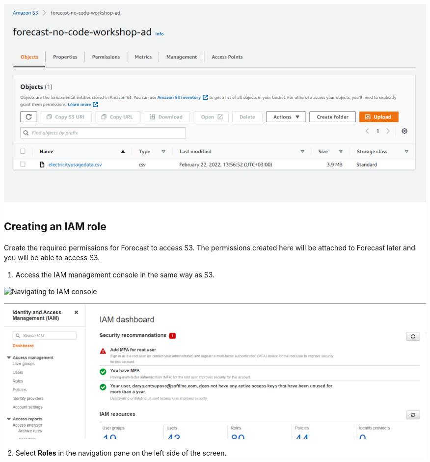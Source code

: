 ![Upload completed](pictures/s3_upload_completed.png)

## Creating an IAM role
Create the required permissions for Forecast to access S3. The permissions created here will be attached to Forecast later and you will be able to access S3.

1. Access the IAM management console in the same way as S3.

![Navigating to IAM console](pictures/console_iam.png)

![IAM Landing page](pictures/iam_landing_page.png)

2. Select **Roles** in the navigation pane on the left side of the screen.
